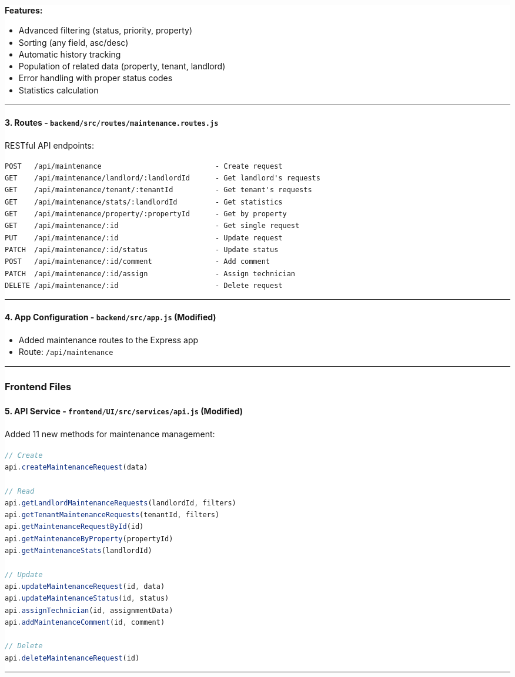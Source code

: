 **Features:**
- Advanced filtering (status, priority, property)
- Sorting (any field, asc/desc)
- Automatic history tracking
- Population of related data (property, tenant, landlord)
- Error handling with proper status codes
- Statistics calculation

---

#### 3. **Routes** - `backend/src/routes/maintenance.routes.js`
RESTful API endpoints:

```
POST   /api/maintenance                           - Create request
GET    /api/maintenance/landlord/:landlordId      - Get landlord's requests
GET    /api/maintenance/tenant/:tenantId          - Get tenant's requests
GET    /api/maintenance/stats/:landlordId         - Get statistics
GET    /api/maintenance/property/:propertyId      - Get by property
GET    /api/maintenance/:id                       - Get single request
PUT    /api/maintenance/:id                       - Update request
PATCH  /api/maintenance/:id/status                - Update status
POST   /api/maintenance/:id/comment               - Add comment
PATCH  /api/maintenance/:id/assign                - Assign technician
DELETE /api/maintenance/:id                       - Delete request
```

---

#### 4. **App Configuration** - `backend/src/app.js` (Modified)
- Added maintenance routes to the Express app
- Route: `/api/maintenance`

---

### Frontend Files

#### 5. **API Service** - `frontend/UI/src/services/api.js` (Modified)
Added 11 new methods for maintenance management:

```javascript
// Create
api.createMaintenanceRequest(data)

// Read
api.getLandlordMaintenanceRequests(landlordId, filters)
api.getTenantMaintenanceRequests(tenantId, filters)
api.getMaintenanceRequestById(id)
api.getMaintenanceByProperty(propertyId)
api.getMaintenanceStats(landlordId)

// Update
api.updateMaintenanceRequest(id, data)
api.updateMaintenanceStatus(id, status)
api.assignTechnician(id, assignmentData)
api.addMaintenanceComment(id, comment)

// Delete
api.deleteMaintenanceRequest(id)
```

---